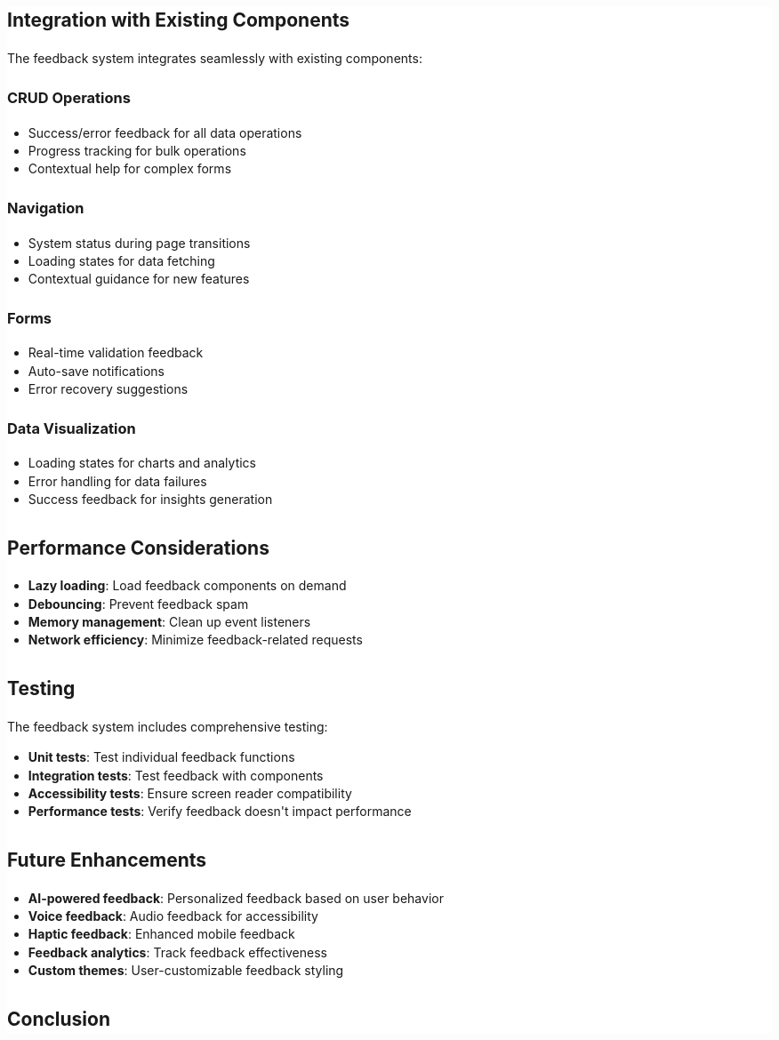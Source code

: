 ## Integration with Existing Components

The feedback system integrates seamlessly with existing components:

### CRUD Operations
- Success/error feedback for all data operations
- Progress tracking for bulk operations
- Contextual help for complex forms

### Navigation
- System status during page transitions
- Loading states for data fetching
- Contextual guidance for new features

### Forms
- Real-time validation feedback
- Auto-save notifications
- Error recovery suggestions

### Data Visualization
- Loading states for charts and analytics
- Error handling for data failures
- Success feedback for insights generation

## Performance Considerations

- **Lazy loading**: Load feedback components on demand
- **Debouncing**: Prevent feedback spam
- **Memory management**: Clean up event listeners
- **Network efficiency**: Minimize feedback-related requests

## Testing

The feedback system includes comprehensive testing:

- **Unit tests**: Test individual feedback functions
- **Integration tests**: Test feedback with components
- **Accessibility tests**: Ensure screen reader compatibility
- **Performance tests**: Verify feedback doesn't impact performance

## Future Enhancements

- **AI-powered feedback**: Personalized feedback based on user behavior
- **Voice feedback**: Audio feedback for accessibility
- **Haptic feedback**: Enhanced mobile feedback
- **Feedback analytics**: Track feedback effectiveness
- **Custom themes**: User-customizable feedback styling

## Conclusion

